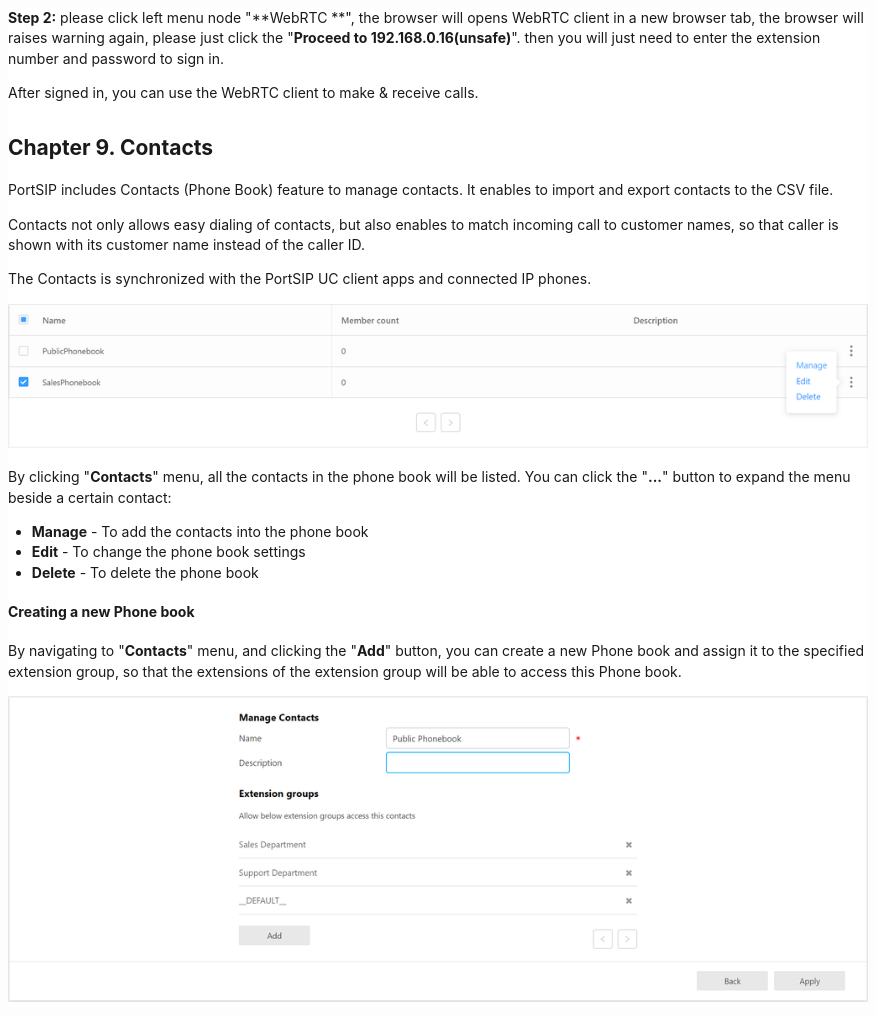 **Step 2:**  please click left menu node "**WebRTC **", the browser will opens WebRTC client in a new browser tab, the browser will raises warning again, please just click the "**Proceed to 192.168.0.16(unsafe)**". then you will just need to enter the extension number and password to sign in.



After signed in, you can use the WebRTC client to make & receive calls.



## Chapter 9. Contacts

PortSIP includes Contacts (Phone Book) feature to manage contacts. It enables to import and export contacts to the CSV file.

Contacts not only allows easy dialing of contacts, but also enables to match incoming call to customer names, so that caller is shown with its customer name instead of the caller ID.

The Contacts is synchronized with the PortSIP UC client apps and connected IP phones.



![contacts_3](..\images\contacts_3.png)



By clicking "**Contacts**" menu, all the contacts in the phone book will be listed. You can click the "**...**" button to expand the menu beside a certain contact:

+ **Manage** - To add the contacts into the phone book
+ **Edit** - To change the phone book settings
+ **Delete** - To delete the phone book



#### Creating a new Phone book

By navigating to "**Contacts**" menu, and clicking the "**Add**" button, you can create a new Phone book and assign it to the specified extension group, so that the extensions of the extension group will be able to access this Phone book.



![contacts_2](..\images\contacts_2.png)
